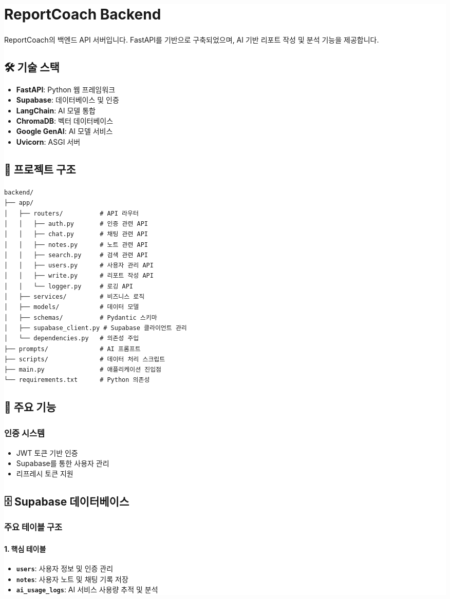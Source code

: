 # ReportCoach Backend

ReportCoach의 백엔드 API 서버입니다. FastAPI를 기반으로 구축되었으며, AI 기반 리포트 작성 및 분석 기능을 제공합니다.

## 🛠️ 기술 스택

- **FastAPI**: Python 웹 프레임워크
- **Supabase**: 데이터베이스 및 인증
- **LangChain**: AI 모델 통합
- **ChromaDB**: 벡터 데이터베이스
- **Google GenAI**: AI 모델 서비스
- **Uvicorn**: ASGI 서버

## 📁 프로젝트 구조

```
backend/
├── app/
│   ├── routers/          # API 라우터
│   │   ├── auth.py       # 인증 관련 API
│   │   ├── chat.py       # 채팅 관련 API
│   │   ├── notes.py      # 노트 관련 API
│   │   ├── search.py     # 검색 관련 API
│   │   ├── users.py      # 사용자 관리 API
│   │   ├── write.py      # 리포트 작성 API
│   │   └── logger.py     # 로깅 API
│   ├── services/         # 비즈니스 로직
│   ├── models/           # 데이터 모델
│   ├── schemas/          # Pydantic 스키마
│   ├── supabase_client.py # Supabase 클라이언트 관리
│   └── dependencies.py   # 의존성 주입
├── prompts/              # AI 프롬프트
├── scripts/              # 데이터 처리 스크립트
├── main.py               # 애플리케이션 진입점
└── requirements.txt      # Python 의존성
```

## 🔧 주요 기능

### 인증 시스템
- JWT 토큰 기반 인증
- Supabase를 통한 사용자 관리
- 리프레시 토큰 지원

## 🗄️ Supabase 데이터베이스

### 주요 테이블 구조

#### 1. 핵심 테이블
- **`users`**: 사용자 정보 및 인증 관리
- **`notes`**: 사용자 노트 및 채팅 기록 저장
- **`ai_usage_logs`**: AI 서비스 사용량 추적 및 분석
